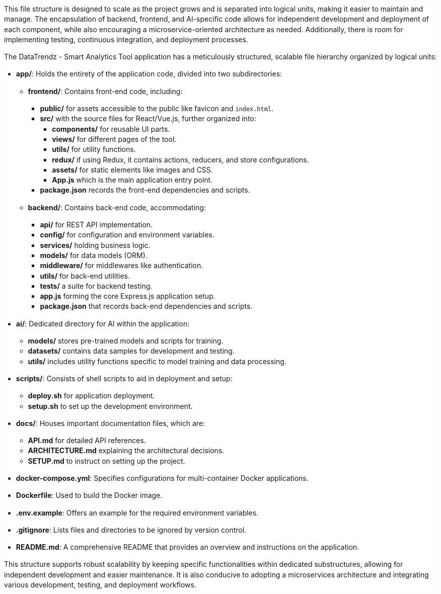 This file structure is designed to scale as the project grows and is separated into logical units, making it easier to maintain and manage. The encapsulation of backend, frontend, and AI-specific code allows for independent development and deployment of each component, while also encouraging a microservice-oriented architecture as needed. Additionally, there is room for implementing testing, continuous integration, and deployment processes.

The DataTrendz - Smart Analytics Tool application has a meticulously structured, scalable file hierarchy organized by logical units:

- **app/**: Holds the entirety of the application code, divided into two subdirectories:
    - **frontend/**: Contains front-end code, including:
        - **public/** for assets accessible to the public like favicon and `index.html`.
        - **src/** with the source files for React/Vue.js, further organized into:
            - **components/** for reusable UI parts.
            - **views/** for different pages of the tool.
            - **utils/** for utility functions.
            - **redux/** if using Redux, it contains actions, reducers, and store configurations.
            - **assets/** for static elements like images and CSS.
            - **App.js** which is the main application entry point.
        - **package.json** records the front-end dependencies and scripts.
    
    - **backend/**: Contains back-end code, accommodating:
        - **api/** for REST API implementation.
        - **config/** for configuration and environment variables.
        - **services/** holding business logic.
        - **models/** for data models (ORM).
        - **middleware/** for middlewares like authentication.
        - **utils/** for back-end utilities.
        - **tests/** a suite for backend testing.
        - **app.js** forming the core Express.js application setup.
        - **package.json** that records back-end dependencies and scripts.

- **ai/**: Dedicated directory for AI within the application:
    - **models/** stores pre-trained models and scripts for training.
    - **datasets/** contains data samples for development and testing.
    - **utils/** includes utility functions specific to model training and data processing.

- **scripts/**: Consists of shell scripts to aid in deployment and setup:
    - **deploy.sh** for application deployment.
    - **setup.sh** to set up the development environment.

- **docs/**: Houses important documentation files, which are:
    - **API.md** for detailed API references.
    - **ARCHITECTURE.md** explaining the architectural decisions.
    - **SETUP.md** to instruct on setting up the project.

- **docker-compose.yml**: Specifies configurations for multi-container Docker applications.
- **Dockerfile**: Used to build the Docker image.
- **.env.example**: Offers an example for the required environment variables.
- **.gitignore**: Lists files and directories to be ignored by version control.
- **README.md**: A comprehensive README that provides an overview and instructions on the application.

This structure supports robust scalability by keeping specific functionalities within dedicated substructures, allowing for independent development and easier maintenance. It is also conducive to adopting a microservices architecture and integrating various development, testing, and deployment workflows.
